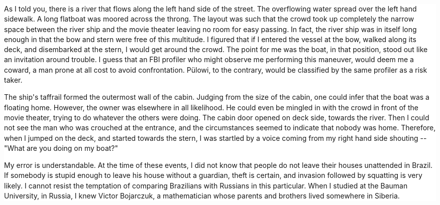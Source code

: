 
As I told you, there is a river
that flows along the left hand side of
the street. The overflowing water
spread over the left hand sidewalk. 
A long flatboat was moored across
the throng. The layout was such that
the crowd took up completely 
the narrow space between 
the river ship and the movie theater
leaving no room for easy passing.
In fact, the river ship was in itself
long enough in that the bow and 
stern were free of this multitude.
I figured  that if I entered
the vessel at the bow, walked along
its deck, and disembarked at the stern,
I would get around the crowd.
The point for me was the boat,
in that position, stood out like an invitation
around trouble. I guess that an FBI profiler who
might observe me performing this maneuver, 
would deem me a coward, a man prone
at all cost to avoid confrontation.
Pülowi, to the contrary, would be
classified by the same profiler
as a risk taker.


The ship's taffrail formed the
outermost wall of the cabin.
Judging from the size of the cabin, 
one could infer that the boat was
a floating home. However, the owner
was elsewhere in all likelihood. 
He could even be mingled in with the crowd in front
of the movie theater, trying to do whatever
the others were doing. The cabin
door opened on deck side,
towards the river.
Then I could not see the man who
was crouched at the entrance, and
the circumstances seemed to indicate
that nobody was home.
Therefore, when I jumped on
the deck, and started towards
the stern, I was startled by a voice coming from my right
hand side shouting -- "What are you doing on my boat?"


My error is understandable. At the time
of these events, I did not know that
people do not leave their houses 
unattended in Brazil. If somebody is
stupid enough to leave his house without
a guardian, theft is certain, and invasion
followed by squatting is very likely.
I cannot resist the temptation of
comparing Brazilians with Russians
in this particular. When I studied
at the Bauman University, in Russia,
I knew Victor Bojarczuk,
a mathematician  whose
parents and brothers lived somewhere
in Siberia.
